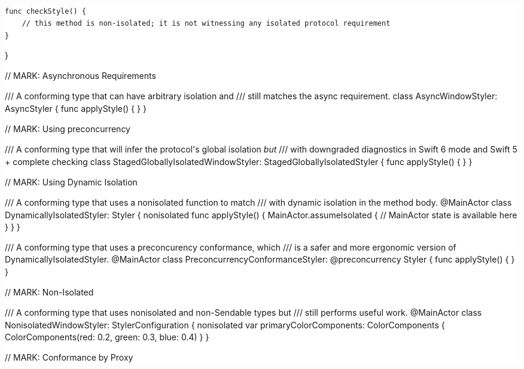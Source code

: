     func checkStyle() {
        // this method is non-isolated; it is not witnessing any isolated protocol requirement
    }
}

// MARK: Asynchronous Requirements

/// A conforming type that can have arbitrary isolation and
/// still matches the async requirement.
class AsyncWindowStyler: AsyncStyler {
    func applyStyle() {
    }
}

// MARK: Using preconcurrency

/// A conforming type that will infer the protocol's global isolation *but*
/// with downgraded diagnostics in Swift 6 mode and Swift 5 + complete checking
class StagedGloballyIsolatedWindowStyler: StagedGloballyIsolatedStyler {
    func applyStyle() {
    }
}

// MARK: Using Dynamic Isolation

/// A conforming type that uses a nonisolated function to match
/// with dynamic isolation in the method body.
@MainActor
class DynamicallyIsolatedStyler: Styler {
    nonisolated func applyStyle() {
        MainActor.assumeIsolated {
            // MainActor state is available here
        }
    }
}

/// A conforming type that uses a preconcurency conformance, which
/// is a safer and more ergonomic version of DynamicallyIsolatedStyler.
@MainActor
class PreconcurrencyConformanceStyler: @preconcurrency Styler {
    func applyStyle() {
    }
}

// MARK: Non-Isolated

/// A conforming type that uses nonisolated and non-Sendable types but
/// still performs useful work.
@MainActor
class NonisolatedWindowStyler: StylerConfiguration {
    nonisolated var primaryColorComponents: ColorComponents {
        ColorComponents(red: 0.2, green: 0.3, blue: 0.4)
    }
}

// MARK: Conformance by Proxy
